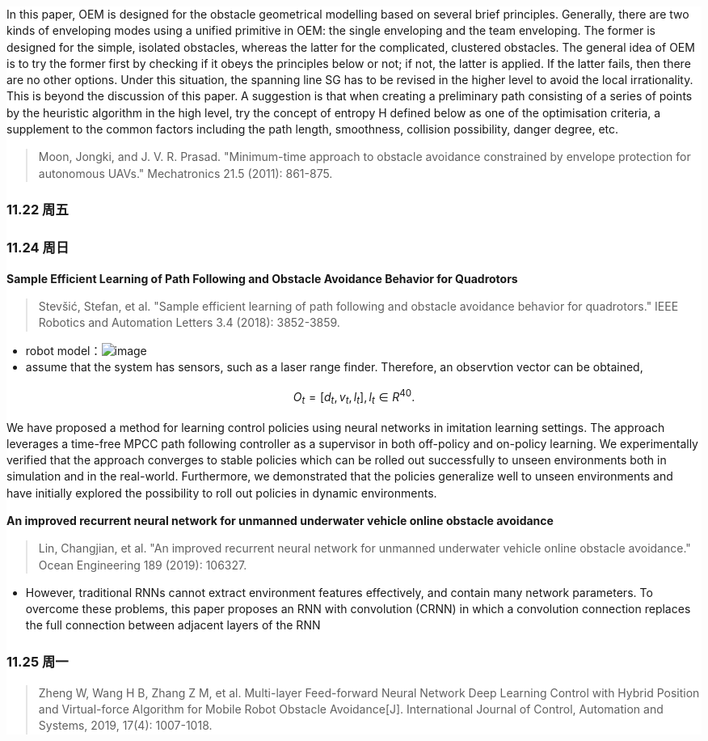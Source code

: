 In this paper, OEM is designed for the obstacle geometrical modelling based on several brief principles. Generally, there are two kinds of enveloping modes using a unified primitive in OEM: the single enveloping and the team enveloping. The former is designed for the simple, isolated obstacles, whereas the latter for the complicated, clustered obstacles. The general idea of OEM is to try the former first by checking if it obeys the principles below or not; if not, the latter is applied. If the latter fails, then there are no other options. Under this situation, the spanning line SG has to be revised in the higher level to avoid the local irrationality. This is beyond the discussion of this paper. A suggestion is that when creating a preliminary path consisting of a series of points by the heuristic algorithm in the high level, try the concept of entropy H defined below as one of the optimisation criteria, a supplement to the common factors including the path length, smoothness, collision possibility, danger degree, etc.

> Moon, Jongki, and J. V. R. Prasad. "Minimum-time approach to obstacle avoidance constrained by envelope protection for autonomous UAVs." Mechatronics 21.5 (2011): 861-875.

### 11.22 周五

### 11.24 周日
**Sample Efficient Learning of Path Following and Obstacle Avoidance Behavior for Quadrotors**
> Stevšić, Stefan, et al. "Sample efficient learning of path following and obstacle avoidance behavior for quadrotors." IEEE Robotics and Automation Letters 3.4 (2018): 3852-3859.

- robot model：![image](C30F921EFD1D46C9B9F31A5A1471E562)
- assume that the system has sensors, such as a laser range finder. Therefore, an observtion vector can be obtained,
```math
O_t=[d_t,v_t,l_t], l_t\in R^{40}.
```

We have proposed a method for learning control policies
using neural networks in imitation learning settings. The approach leverages a time-free MPCC path following controller
as a supervisor in both off-policy and on-policy learning. We
experimentally verified that the approach converges to stable
policies which can be rolled out successfully to unseen environments both in simulation and in the real-world. Furthermore, we
demonstrated that the policies generalize well to unseen environments and have initially explored the possibility to roll out
policies in dynamic environments.

**An improved recurrent neural network for unmanned underwater vehicle online obstacle avoidance**
> Lin, Changjian, et al. "An improved recurrent neural network for unmanned underwater vehicle online obstacle avoidance." Ocean Engineering 189 (2019): 106327.

- However, traditional RNNs
cannot extract environment features effectively, and contain many
network parameters. To overcome these problems, this paper proposes
an RNN with convolution (CRNN) in which a convolution connection
replaces the full connection between adjacent layers of the RNN

### 11.25 周一
> Zheng W, Wang H B, Zhang Z M, et al. Multi-layer Feed-forward Neural Network Deep Learning Control with Hybrid Position and Virtual-force Algorithm for Mobile Robot Obstacle Avoidance[J]. International Journal of Control, Automation and Systems, 2019, 17(4): 1007-1018.
